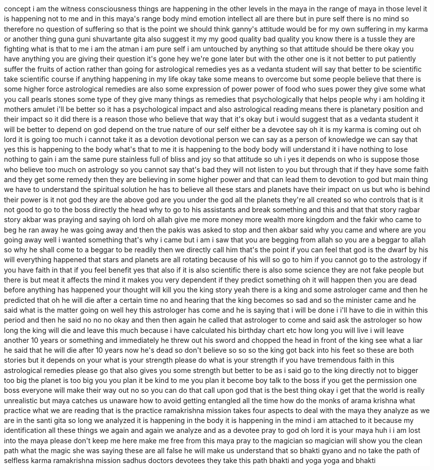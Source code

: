 concept i am the witness consciousness things are happening in the other levels in the maya in the range of maya in those level it is happening not to me and in this maya's range body mind emotion intellect all are there but in pure self there is no mind so therefore no question of suffering so that is the point we should think ganny's attitude would be for my own suffering in my karma or another thing guna guni shuvartante gita also suggest it my my good quality bad quality you know there is a tussle they are fighting what is that to me i am the atman i am pure self i am untouched by anything so that attitude should be there okay you have anything you are giving their question it's gone hey we're gone later but with the other one is it not better to put patiently suffer the fruits of action rather than going for astrological remedies yes as a vedanta student will say that better to be scientific take scientific course if anything happening in my life okay take some means to overcome but some people believe that there is some higher force astrological remedies are also some expression of power power of food who sues power they give some what you call pearls stones some type of they give many things as remedies that psychologically that helps people why i am holding it mothers amulet i'll be better so it has a psychological impact and also astrological reading means there is planetary position and their impact so it did there is a reason those who believe that way that it's okay but i would suggest that as a vedanta student it will be better to depend on god depend on the true nature of our self either be a devotee say oh it is my karma is coming out oh lord it is going too much i cannot take it as a devotion devotional person we can say as a person of knowledge we can say that yes this is happening to the body what's that to me it is happening to the body body will understand it i have nothing to lose nothing to gain i am the same pure stainless full of bliss and joy so that attitude so uh i yes it depends on who is suppose those who believe too much on astrology so you cannot say that's bad they will not listen to you but through that if they have some faith and they get some remedy then they are believing in some higher power and that can lead them to devotion to god but main thing we have to understand the spiritual solution he has to believe all these stars and planets have their impact on us but who is behind their power is it not god they are the above god are you under the god all the planets they're all created so who controls that is it not good to go to the boss directly the head why to go to his assistants and break something and this and that that story ragbar story akbar was praying and saying oh lord oh allah give me more money more wealth more kingdom and the fakir who came to beg he ran away he was going away and then the pakis was asked to stop and then akbar said why you came and where are you going away well i wanted something that's why i came but i am i saw that you are begging from allah so you are a beggar to allah so why he shall come to a beggar to be readily then we directly call him that's the point if you can feel that god is the dwarf by his will everything happened that stars and planets are all rotating because of his will so go to him if you cannot go to the astrology if you have faith in that if you feel benefit yes that also if it is also scientific there is also some science they are not fake people but there is but meat it affects the mind it makes you very dependent if they predict something oh it will happen then you are dead before anything has happened your thought will kill you the king story yeah there is a king and some astrologer came and then he predicted that oh he will die after a certain time no and hearing that the king becomes so sad and so the minister came and he said what is the matter going on well hey this astrologer has come and he is saying that i will be done i i'll have to die in within this period and then he said no no no okay and then then again he called that astrologer to come and said ask the astrologer so how long the king will die and leave this much because i have calculated his birthday chart etc how long you will live i will leave another 10 years or something and immediately he threw out his sword and chopped the head in front of the king see what a liar he said that he will die after 10 years now he's dead so don't believe so so so the king got back into his feet so these are both stories but it depends on your what is your strength please do what is your strength if you have tremendous faith in this astrological remedies please go that also gives you some strength but better to be as i said go to the king directly not to bigger too big the planet is too big you you plan it be kind to me you plan it become boy talk to the boss if you get the permission one boss everyone will make their way out no so you can do that call upon god that is the best thing okay i get that the world is really unrealistic but maya catches us unaware how to avoid getting entangled all the time how do the monks of arama krishna what practice what we are reading that is the practice ramakrishna mission takes four aspects to deal with the maya they analyze as we are in the santi gita so long we analyzed it is happening in the body it is happening in the mind i am attached to it because my identification all these things we again and again we analyze and as a devotee pray to god oh lord it is your maya huh i i am lost into the maya please don't keep me here make me free from this maya pray to the magician so magician will show you the clean path what the magic she was saying these are all false he will make us understand that so bhakti gyano and no take the path of selfless karma ramakrishna mission sadhus doctors devotees they take this path bhakti and yoga yoga and bhakti